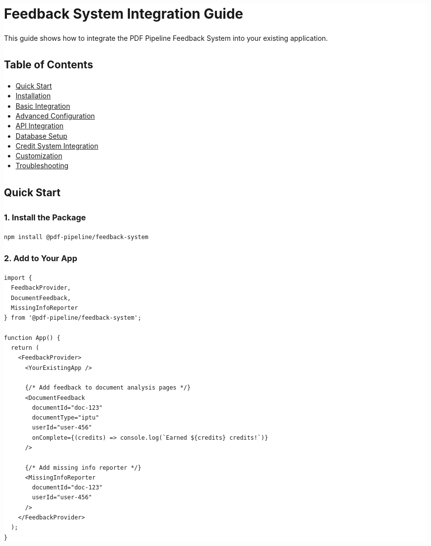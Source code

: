 # Feedback System Integration Guide

This guide shows how to integrate the PDF Pipeline Feedback System into your existing application.

## Table of Contents
- [Quick Start](#quick-start)
- [Installation](#installation)
- [Basic Integration](#basic-integration)
- [Advanced Configuration](#advanced-configuration)
- [API Integration](#api-integration)
- [Database Setup](#database-setup)
- [Credit System Integration](#credit-system-integration)
- [Customization](#customization)
- [Troubleshooting](#troubleshooting)

## Quick Start

### 1. Install the Package

```bash
npm install @pdf-pipeline/feedback-system
```

### 2. Add to Your App

```tsx
import { 
  FeedbackProvider, 
  DocumentFeedback,
  MissingInfoReporter 
} from '@pdf-pipeline/feedback-system';

function App() {
  return (
    <FeedbackProvider>
      <YourExistingApp />
      
      {/* Add feedback to document analysis pages */}
      <DocumentFeedback
        documentId="doc-123"
        documentType="iptu"
        userId="user-456"
        onComplete={(credits) => console.log(`Earned ${credits} credits!`)}
      />
      
      {/* Add missing info reporter */}
      <MissingInfoReporter
        documentId="doc-123"
        userId="user-456"
      />
    </FeedbackProvider>
  );
}
```

